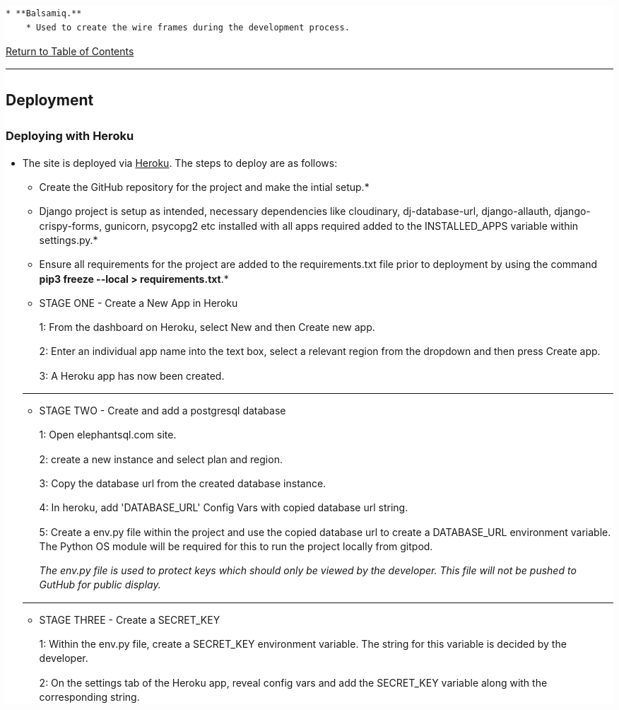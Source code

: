     * **Balsamiq.** 
        * Used to create the wire frames during the development process.
       
[Return to Table of Contents](#table-of-contents)
___

## Deployment

### Deploying with Heroku

- The site is deployed via [Heroku](https://heroku.com/). The steps to deploy are as follows:

    * Create the GitHub repository for the project and make the intial setup.*

    * Django project is setup as intended, necessary dependencies like cloudinary, dj-database-url, django-allauth, django-crispy-forms, gunicorn, psycopg2 etc installed with all apps required added to the INSTALLED_APPS variable within settings.py.*

    * Ensure all requirements for the project are added to the requirements.txt file prior to deployment by using the command **pip3 freeze --local > requirements.txt**.*

    * STAGE ONE - Create a New App in Heroku

        1: From the dashboard on Heroku, select New and then Create new app.
        
        2: Enter an individual app name into the text box, select a relevant region from the dropdown and then press Create app.
        
        3: A Heroku app has now been created.
    
    ---
    
    * STAGE TWO - Create and add a postgresql database

        1: Open elephantsql.com site.

        2: create a new instance and select plan and region.
        
        3: Copy the database url from the created database instance.

        4: In heroku, add 'DATABASE_URL' Config Vars with copied database url string.

        5: Create a env.py file within the project and use the copied database url to create a DATABASE_URL environment variable. The Python OS module will be required for this to run the project locally from gitpod.

        *The env.py file is used to protect keys which should only be viewed by the developer. This file will not be pushed to GutHub for public display.*

    ---
    
    * STAGE THREE - Create a SECRET_KEY

        1: Within the env.py file, create a SECRET_KEY environment variable. The string for this variable is decided by the developer.

        2: On the settings tab of the Heroku app, reveal config vars and add the SECRET_KEY variable along with the corresponding string.
